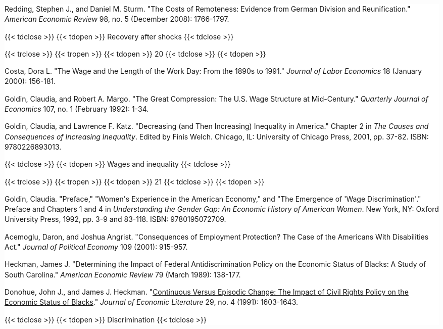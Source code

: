 Redding, Stephen J., and Daniel M. Sturm. "The Costs of Remoteness: Evidence from German Division and Reunification." _American Economic Review_ 98, no. 5 (December 2008): 1766-1797.


{{< tdclose >}}
{{< tdopen >}}
Recovery after shocks
{{< tdclose >}}

{{< trclose >}}
{{< tropen >}}
{{< tdopen >}}
20
{{< tdclose >}}
{{< tdopen >}}


Costa, Dora L. "The Wage and the Length of the Work Day: From the 1890s to 1991." _Journal of Labor Economics_ 18 (January 2000): 156-181.

Goldin, Claudia, and Robert A. Margo. "The Great Compression: The U.S. Wage Structure at Mid-Century." _Quarterly Journal of Economics_ 107, no. 1 (February 1992): 1-34.

Goldin, Claudia, and Lawrence F. Katz. "Decreasing (and Then Increasing) Inequality in America." Chapter 2 in _The Causes and Consequences of Increasing Inequality_. Edited by Finis Welch. Chicago, IL: University of Chicago Press, 2001, pp. 37-82. ISBN: 9780226893013.


{{< tdclose >}}
{{< tdopen >}}
Wages and inequality
{{< tdclose >}}

{{< trclose >}}
{{< tropen >}}
{{< tdopen >}}
21
{{< tdclose >}}
{{< tdopen >}}


Goldin, Claudia. "Preface," "Women's Experience in the American Economy," and "The Emergence of 'Wage Discrimination'." Preface and Chapters 1 and 4 in _Understanding the Gender Gap: An Economic History of American Women_. New York, NY: Oxford University Press, 1992, pp. 3-9 and 83-118. ISBN: 9780195072709.

Acemoglu, Daron, and Joshua Angrist. "Consequences of Employment Protection? The Case of the Americans With Disabilities Act." _Journal of Political Economy_ 109 (2001): 915-957.

Heckman, James J. "Determining the Impact of Federal Antidiscrimination Policy on the Economic Status of Blacks: A Study of South Carolina." _American Economic Review_ 79 (March 1989): 138-177.

Donohue, John J., and James J. Heckman. "[Continuous Versus Episodic Change: The Impact of Civil Rights Policy on the Economic Status of Blacks](http://ideas.repec.org/p/nbr/nberwo/3894.html)." _Journal of Economic Literature_ 29, no. 4 (1991): 1603-1643.


{{< tdclose >}}
{{< tdopen >}}
Discrimination
{{< tdclose >}}

